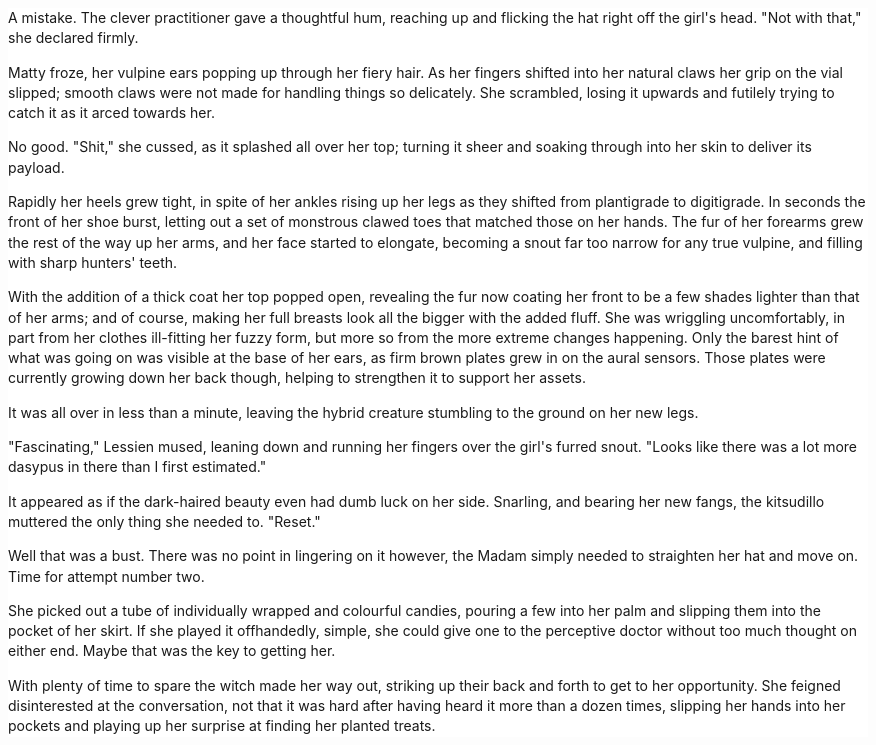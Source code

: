 A mistake. The clever practitioner gave a thoughtful hum, reaching up
and flicking the hat right off the girl's head. "Not with that," she
declared firmly.

Matty froze, her vulpine ears popping up through her fiery hair. As her
fingers shifted into her natural claws her grip on the vial slipped;
smooth claws were not made for handling things so delicately. She
scrambled, losing it upwards and futilely trying to catch it as it arced
towards her.

No good. "Shit," she cussed, as it splashed all over her top; turning it
sheer and soaking through into her skin to deliver its payload.

Rapidly her heels grew tight, in spite of her ankles rising up her legs
as they shifted from plantigrade to digitigrade. In seconds the front of
her shoe burst, letting out a set of monstrous clawed toes that matched
those on her hands. The fur of her forearms grew the rest of the way up
her arms, and her face started to elongate, becoming a snout far too
narrow for any true vulpine, and filling with sharp hunters' teeth.

With the addition of a thick coat her top popped open, revealing the fur
now coating her front to be a few shades lighter than that of her arms;
and of course, making her full breasts look all the bigger with the
added fluff. She was wriggling uncomfortably, in part from her clothes
ill-fitting her fuzzy form, but more so from the more extreme changes
happening. Only the barest hint of what was going on was visible at the
base of her ears, as firm brown plates grew in on the aural sensors.
Those plates were currently growing down her back though, helping to
strengthen it to support her assets.

It was all over in less than a minute, leaving the hybrid creature
stumbling to the ground on her new legs.

"Fascinating," Lessien mused, leaning down and running her fingers over
the girl's furred snout. "Looks like there was a lot more dasypus in
there than I first estimated."

It appeared as if the dark-haired beauty even had dumb luck on her side.
Snarling, and bearing her new fangs, the kitsudillo muttered the only
thing she needed to. "Reset."

Well that was a bust. There was no point in lingering on it however, the
Madam simply needed to straighten her hat and move on. Time for attempt
number two.

She picked out a tube of individually wrapped and colourful candies,
pouring a few into her palm and slipping them into the pocket of her
skirt. If she played it offhandedly, simple, she could give one to the
perceptive doctor without too much thought on either end. Maybe that was
the key to getting her.

With plenty of time to spare the witch made her way out, striking up
their back and forth to get to her opportunity. She feigned
disinterested at the conversation, not that it was hard after having
heard it more than a dozen times, slipping her hands into her pockets
and playing up her surprise at finding her planted treats.
